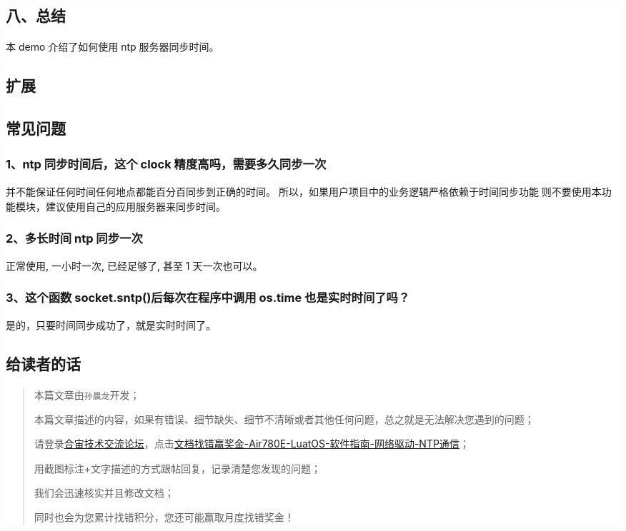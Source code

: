 ## 八、总结

本 demo 介绍了如何使用 ntp 服务器同步时间。

## 扩展

## 常见问题

### 1、ntp 同步时间后，这个 clock 精度高吗，需要多久同步一次

并不能保证任何时间任何地点都能百分百同步到正确的时间。 所以，如果用户项目中的业务逻辑严格依赖于时间同步功能 则不要使用本功能模块，建议使用自己的应用服务器来同步时间。

### 2、多长时间 ntp 同步一次

正常使用, 一小时一次, 已经足够了, 甚至 1 天一次也可以。

### 3、这个函数 socket.sntp()后每次在程序中调用 os.time 也是实时时间了吗？

是的，只要时间同步成功了，就是实时时间了。



## 给读者的话

> 本篇文章由`孙晨龙`开发；
>
> 本篇文章描述的内容，如果有错误、细节缺失、细节不清晰或者其他任何问题，总之就是无法解决您遇到的问题；
>
> 请登录[合宙技术交流论坛](https://chat.openluat.com/)，点击[文档找错赢奖金-Air780E-LuatOS-软件指南-网络驱动-NTP通信](https://chat.openluat.com/#/page/matter?125=1846800823045193730&126=%E6%96%87%E6%A1%A3%E6%89%BE%E9%94%99%E8%B5%A2%E5%A5%96%E9%87%91-Air780E-LuatOS-%E8%BD%AF%E4%BB%B6%E6%8C%87%E5%8D%97-%E7%BD%91%E7%BB%9C%E9%A9%B1%E5%8A%A8-NTP%E9%80%9A%E4%BF%A1&askid=1846800823045193730)；
>
> 用截图标注+文字描述的方式跟帖回复，记录清楚您发现的问题；
>
> 我们会迅速核实并且修改文档；
>
> 同时也会为您累计找错积分，您还可能赢取月度找错奖金！
